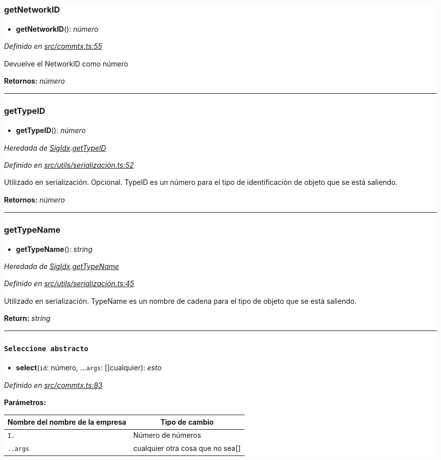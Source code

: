 ### getNetworkID

- **getNetworkID**(): *número*

*Definido en [src/commtx.ts:55](https://github.com/ava-labs/avalanchejs/blob/ae78dee/src/common/evmtx.ts#L55)*

Devuelve el NetworkID como número

**Retornos:** *número*

___

### getTypeID

- **getTypeID**(): *número*

*Heredada de [SigIdx](common_signature.sigidx.md).[getTypeID](common_signature.sigidx.md#gettypeid)*

*Definido en [src/utils/serialización.ts:52](https://github.com/ava-labs/avalanchejs/blob/ae78dee/src/utils/serialization.ts#L52)*

Utilizado en serialización. Opcional. TypeID es un número para el tipo de identificación de objeto que se está saliendo.

**Retornos:** *número*

___

### getTypeName

- **getTypeName**(): *string*

*Heredada de [SigIdx](common_signature.sigidx.md).[getTypeName](common_signature.sigidx.md#gettypename)*

*Definido en [src/utils/serialización.ts:45](https://github.com/ava-labs/avalanchejs/blob/ae78dee/src/utils/serialization.ts#L45)*

Utilizado en serialización. TypeName es un nombre de cadena para el tipo de objeto que se está saliendo.

**Return:** *string*

___

### `Seleccione abstracto`

- **select**(`id`: número, ...`args`: []cualquier): *esto*

*Definido en [src/commtx.ts:83](https://github.com/ava-labs/avalanchejs/blob/ae78dee/src/common/evmtx.ts#L83)*

**Parámetros:**

| Nombre del nombre de la empresa | Tipo de cambio |
------ | ------ |
| `I.` | Número de números |
| `..args` | cualquier otra cosa que no sea[] |
